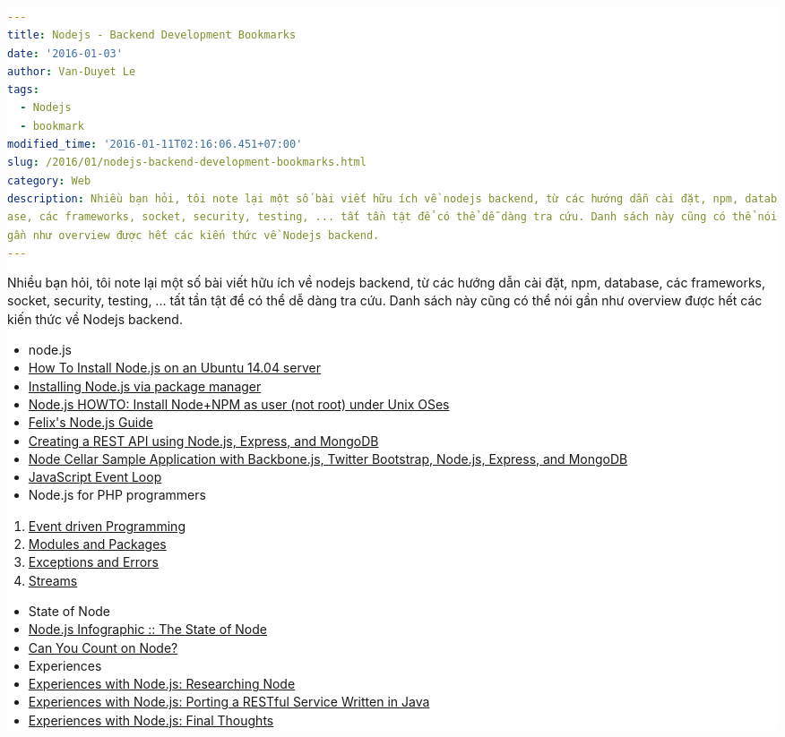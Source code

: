 ```yaml
---
title: Nodejs - Backend Development Bookmarks
date: '2016-01-03'
author: Van-Duyet Le
tags:
  - Nodejs
  - bookmark
modified_time: '2016-01-11T02:16:06.451+07:00'
slug: /2016/01/nodejs-backend-development-bookmarks.html
category: Web
description: Nhiều bạn hỏi, tôi note lại một số bài viết hữu ích về nodejs backend, từ các hướng dẫn cài đặt, npm, database, các frameworks, socket, security, testing, ... tất tần tật để có thể dễ dàng tra cứu. Danh sách này cũng có thể nói gần như overview được hết các kiến thức về Nodejs backend.
---
```


Nhiều bạn hỏi, tôi note lại một số bài viết hữu ích về nodejs backend, từ các hướng dẫn cài đặt, npm, database, các frameworks, socket, security, testing, ... tất tần tật để có thể dễ dàng tra cứu. Danh sách này cũng có thể nói gần như overview được hết các kiến thức về Nodejs backend.

- node.js
- [How To Install Node.js on an Ubuntu 14.04 server](https://www.digitalocean.com/community/tutorials/how-to-install-node-js-on-an-ubuntu-14-04-server)
- [Installing Node.js via package manager](https://github.com/nodejs/node-v0.x-archive/wiki/Installing-Node.js-via-package-manager?utm_source=%5Bdeliciuos%5D&utm_medium=twitter)
- [Node.js HOWTO: Install Node+NPM as user (not root) under Unix OSes](http://tnovelli.net/blog/blog.2011-08-27.node-npm-user-install.html)
- [Felix's Node.js Guide](http://nodeguide.com/)
- [Creating a REST API using Node.js, Express, and MongoDB](http://coenraets.org/blog/2012/10/creating-a-rest-api-using-node-js-express-and-mongodb/)
- [Node Cellar Sample Application with Backbone.js, Twitter Bootstrap, Node.js, Express, and MongoDB](https://github.com/ccoenraets/nodecellar)
- [JavaScript Event Loop](http://thomashunter.name/blog/the-javascript-event-loop-presentation/)
- Node.js for PHP programmers

1. [Event driven Programming](http://redotheweb.com/2012/01/23/nodejs-for-php-programmers-1-event-driven-programming-and-pasta.html)
2. [Modules and Packages](http://redotheweb.com/2012/02/07/nodejs-for-php-programmers-2-modules-packages-and-the-strawberry-house.html)
3. [Exceptions and Errors](http://redotheweb.com/2012/04/15/nodejs-for-php-programmers-3-exceptions-and-errors.html)
4. [Streams](http://redotheweb.com/2012/06/17/nodejs-for-php-programmers-4-streams.html)

- State of Node
- [Node.js Infographic :: The State of Node](http://strongloop.com/community/nodejs-infographic)
- [Can You Count on Node?](http://joyent.com/blog/can-you-count-on-node)
- Experiences
- [Experiences with Node.js: Researching Node](http://www.ziggytech.net/technology/web-development/experiences-with-nodejs-researching-node/)
- [Experiences with Node.js: Porting a RESTful Service Written in Java](http://www.ziggytech.net/technology/web-development/experiences-with-node-js-porting-a-restful-service-written-in-java/)
- [Experiences with Node.js: Final Thoughts](http://www.ziggytech.net/technology/web-development/experiences-with-node-js-final-thoughts/)
